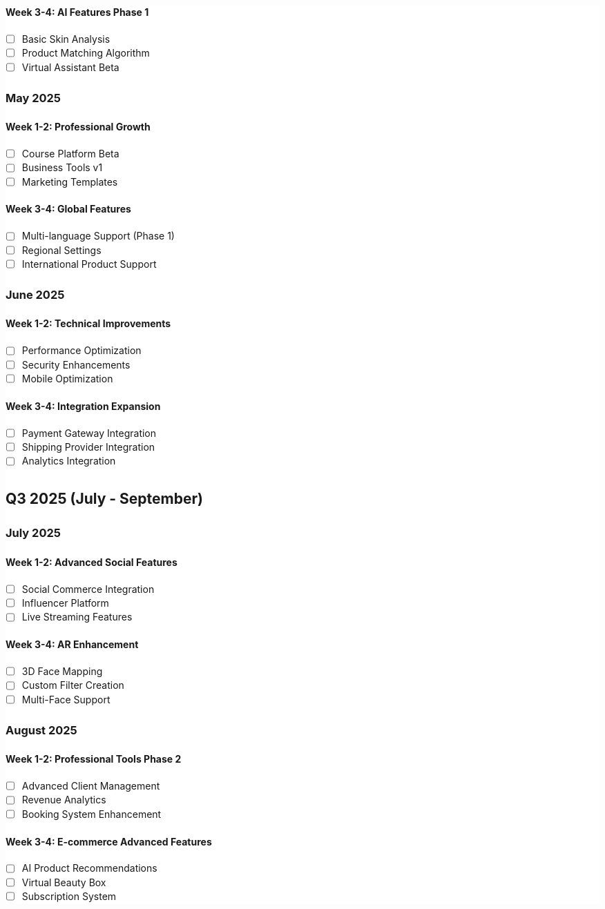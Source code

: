 #### Week 3-4: AI Features Phase 1
- [ ] Basic Skin Analysis
- [ ] Product Matching Algorithm
- [ ] Virtual Assistant Beta

### May 2025
#### Week 1-2: Professional Growth
- [ ] Course Platform Beta
- [ ] Business Tools v1
- [ ] Marketing Templates

#### Week 3-4: Global Features
- [ ] Multi-language Support (Phase 1)
- [ ] Regional Settings
- [ ] International Product Support

### June 2025
#### Week 1-2: Technical Improvements
- [ ] Performance Optimization
- [ ] Security Enhancements
- [ ] Mobile Optimization

#### Week 3-4: Integration Expansion
- [ ] Payment Gateway Integration
- [ ] Shipping Provider Integration
- [ ] Analytics Integration

## Q3 2025 (July - September)

### July 2025
#### Week 1-2: Advanced Social Features
- [ ] Social Commerce Integration
- [ ] Influencer Platform
- [ ] Live Streaming Features

#### Week 3-4: AR Enhancement
- [ ] 3D Face Mapping
- [ ] Custom Filter Creation
- [ ] Multi-Face Support

### August 2025
#### Week 1-2: Professional Tools Phase 2
- [ ] Advanced Client Management
- [ ] Revenue Analytics
- [ ] Booking System Enhancement

#### Week 3-4: E-commerce Advanced Features
- [ ] AI Product Recommendations
- [ ] Virtual Beauty Box
- [ ] Subscription System
